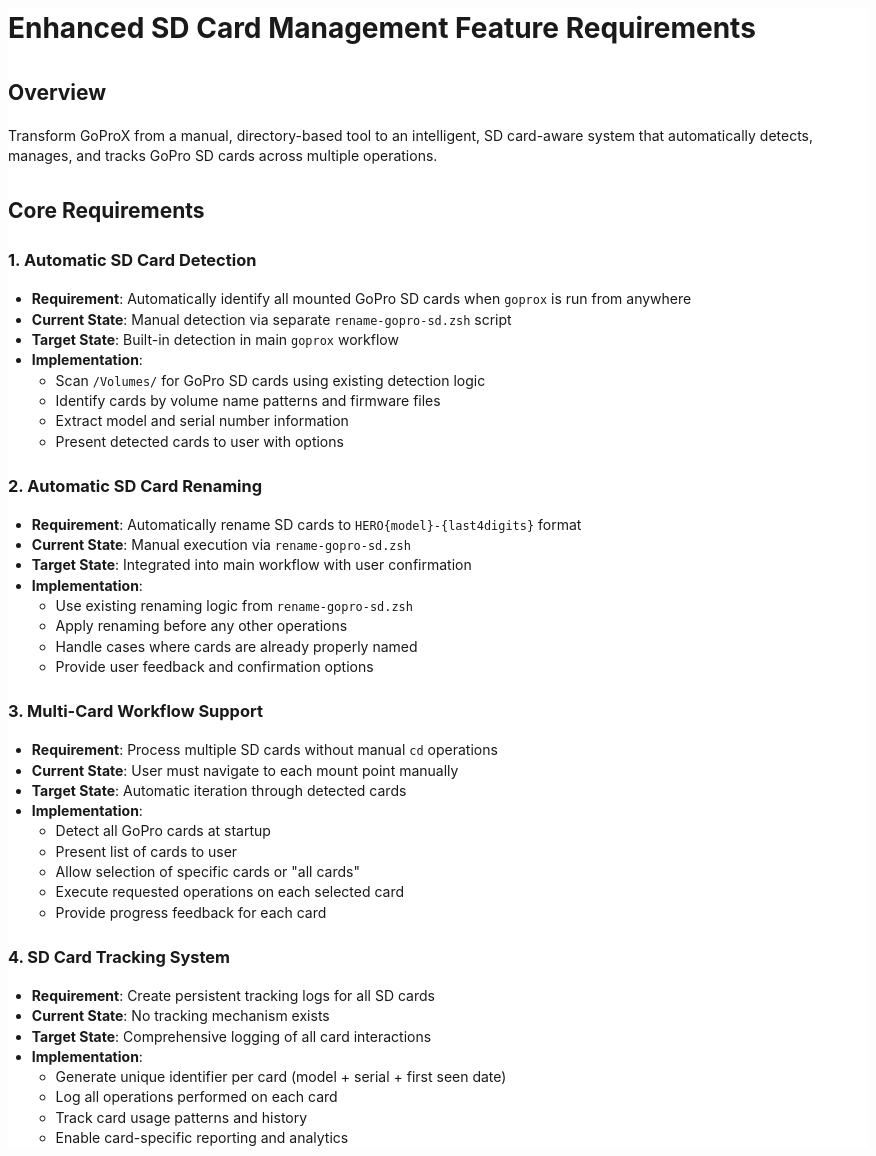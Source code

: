 # Enhanced SD Card Management Feature Requirements

## Overview

Transform GoProX from a manual, directory-based tool to an intelligent, SD card-aware system that automatically detects, manages, and tracks GoPro SD cards across multiple operations.

## Core Requirements

### 1. Automatic SD Card Detection
- **Requirement**: Automatically identify all mounted GoPro SD cards when `goprox` is run from anywhere
- **Current State**: Manual detection via separate `rename-gopro-sd.zsh` script
- **Target State**: Built-in detection in main `goprox` workflow
- **Implementation**: 
  - Scan `/Volumes/` for GoPro SD cards using existing detection logic
  - Identify cards by volume name patterns and firmware files
  - Extract model and serial number information
  - Present detected cards to user with options

### 2. Automatic SD Card Renaming
- **Requirement**: Automatically rename SD cards to `HERO{model}-{last4digits}` format
- **Current State**: Manual execution via `rename-gopro-sd.zsh`
- **Target State**: Integrated into main workflow with user confirmation
- **Implementation**:
  - Use existing renaming logic from `rename-gopro-sd.zsh`
  - Apply renaming before any other operations
  - Handle cases where cards are already properly named
  - Provide user feedback and confirmation options

### 3. Multi-Card Workflow Support
- **Requirement**: Process multiple SD cards without manual `cd` operations
- **Current State**: User must navigate to each mount point manually
- **Target State**: Automatic iteration through detected cards
- **Implementation**:
  - Detect all GoPro cards at startup
  - Present list of cards to user
  - Allow selection of specific cards or "all cards"
  - Execute requested operations on each selected card
  - Provide progress feedback for each card

### 4. SD Card Tracking System
- **Requirement**: Create persistent tracking logs for all SD cards
- **Current State**: No tracking mechanism exists
- **Target State**: Comprehensive logging of all card interactions
- **Implementation**:
  - Generate unique identifier per card (model + serial + first seen date)
  - Log all operations performed on each card
  - Track card usage patterns and history
  - Enable card-specific reporting and analytics

